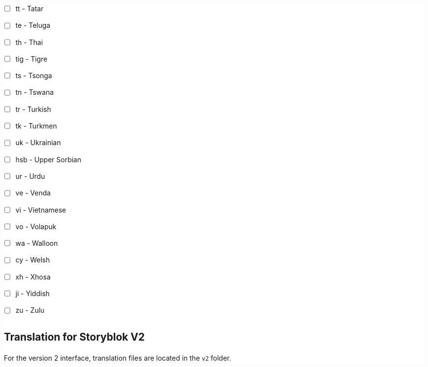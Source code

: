 - [ ] tt - Tatar
- [ ] te - Teluga
- [ ] th - Thai
- [ ] tig - Tigre
- [ ] ts - Tsonga
- [ ] tn - Tswana
- [ ] tr - Turkish
- [ ] tk - Turkmen
- [ ] uk - Ukrainian
- [ ] hsb - Upper Sorbian
- [ ] ur - Urdu
- [ ] ve - Venda
- [ ] vi - Vietnamese
- [ ] vo - Volapuk
- [ ] wa - Walloon
- [ ] cy - Welsh
- [ ] xh - Xhosa
- [ ] ji - Yiddish
- [ ] zu - Zulu


## Translation for Storyblok V2

For the version 2 interface, translation files are located in the `v2` folder. 